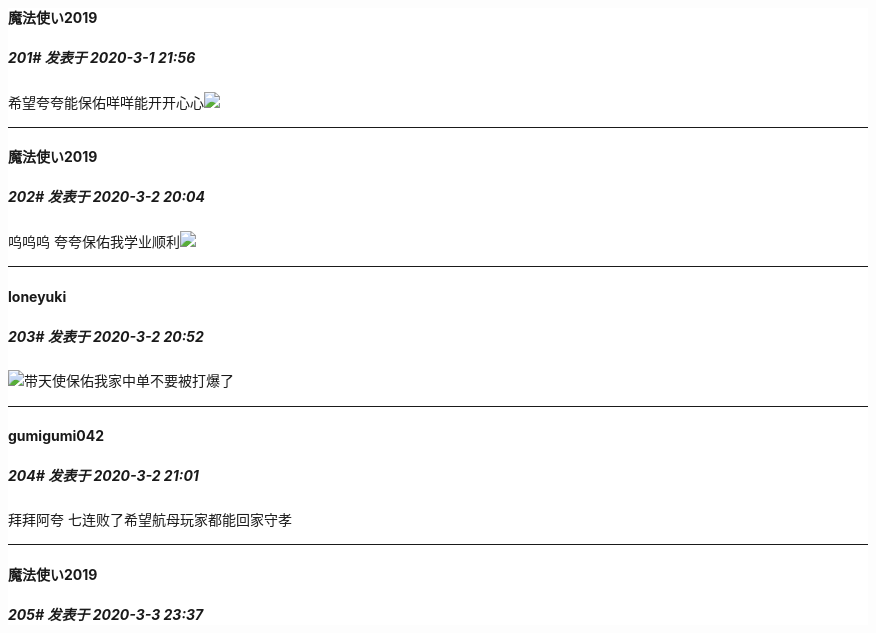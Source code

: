 ####  魔法使い2019  
##### 201#       发表于 2020-3-1 21:56




希望夸夸能保佑咩咩能开开心心<img src="https://static.saraba1st.com/image/smiley/face2017/075.png" referrerpolicy="no-referrer">







-----

####  魔法使い2019  
##### 202#       发表于 2020-3-2 20:04




呜呜呜 夸夸保佑我学业顺利<img src="https://static.saraba1st.com/image/smiley/face2017/136.png" referrerpolicy="no-referrer">







-----

####  loneyuki  
##### 203#       发表于 2020-3-2 20:52



<img src="https://static.saraba1st.com/image/smiley/face2017/138.png" referrerpolicy="no-referrer">带天使保佑我家中单不要被打爆了







-----

####  gumigumi042  
##### 204#       发表于 2020-3-2 21:01




拜拜阿夸 七连败了希望航母玩家都能回家守孝







-----

####  魔法使い2019  
##### 205#       发表于 2020-3-3 23:37

